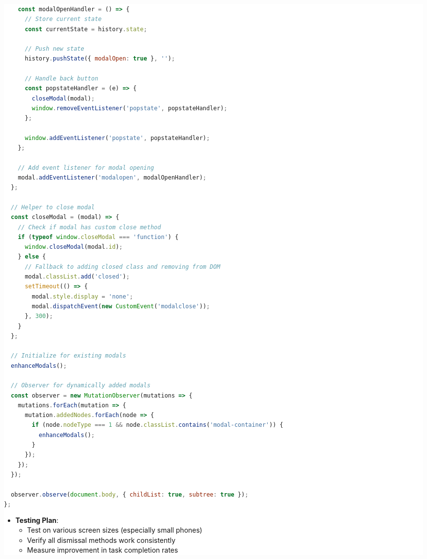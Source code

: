   ```javascript
      const modalOpenHandler = () => {
        // Store current state
        const currentState = history.state;
        
        // Push new state
        history.pushState({ modalOpen: true }, '');
        
        // Handle back button
        const popstateHandler = (e) => {
          closeModal(modal);
          window.removeEventListener('popstate', popstateHandler);
        };
        
        window.addEventListener('popstate', popstateHandler);
      };
      
      // Add event listener for modal opening
      modal.addEventListener('modalopen', modalOpenHandler);
    };
    
    // Helper to close modal
    const closeModal = (modal) => {
      // Check if modal has custom close method
      if (typeof window.closeModal === 'function') {
        window.closeModal(modal.id);
      } else {
        // Fallback to adding closed class and removing from DOM
        modal.classList.add('closed');
        setTimeout(() => {
          modal.style.display = 'none';
          modal.dispatchEvent(new CustomEvent('modalclose'));
        }, 300);
      }
    };
    
    // Initialize for existing modals
    enhanceModals();
    
    // Observer for dynamically added modals
    const observer = new MutationObserver(mutations => {
      mutations.forEach(mutation => {
        mutation.addedNodes.forEach(node => {
          if (node.nodeType === 1 && node.classList.contains('modal-container')) {
            enhanceModals();
          }
        });
      });
    });
    
    observer.observe(document.body, { childList: true, subtree: true });
  };
  ```
- **Testing Plan**:
  - Test on various screen sizes (especially small phones)
  - Verify all dismissal methods work consistently
  - Measure improvement in task completion rates
